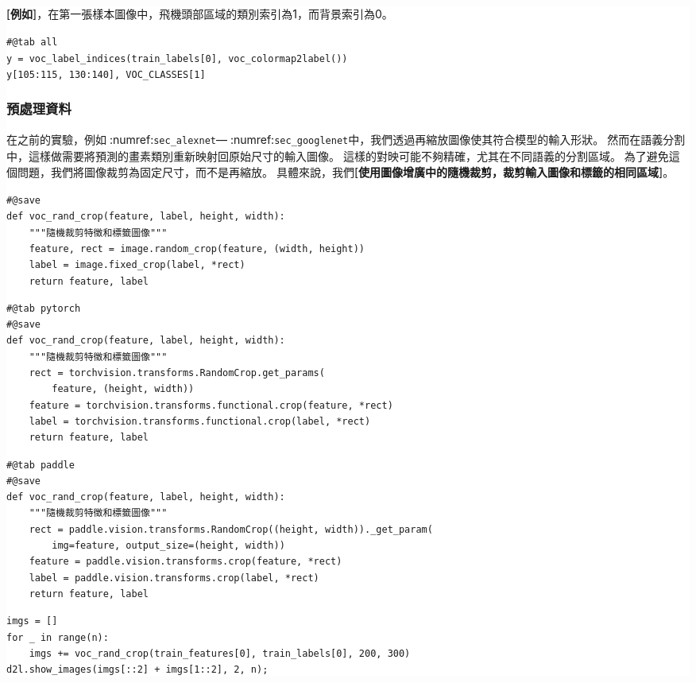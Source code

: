 [**例如**]，在第一張樣本圖像中，飛機頭部區域的類別索引為1，而背景索引為0。

```{.python .input}
#@tab all
y = voc_label_indices(train_labels[0], voc_colormap2label())
y[105:115, 130:140], VOC_CLASSES[1]
```

### 預處理資料

在之前的實驗，例如 :numref:`sec_alexnet`— :numref:`sec_googlenet`中，我們透過再縮放圖像使其符合模型的輸入形狀。
然而在語義分割中，這樣做需要將預測的畫素類別重新映射回原始尺寸的輸入圖像。
這樣的對映可能不夠精確，尤其在不同語義的分割區域。
為了避免這個問題，我們將圖像裁剪為固定尺寸，而不是再縮放。
具體來說，我們[**使用圖像增廣中的隨機裁剪，裁剪輸入圖像和標籤的相同區域**]。

```{.python .input}
#@save
def voc_rand_crop(feature, label, height, width):
    """隨機裁剪特徵和標籤圖像"""
    feature, rect = image.random_crop(feature, (width, height))
    label = image.fixed_crop(label, *rect)
    return feature, label
```

```{.python .input}
#@tab pytorch
#@save
def voc_rand_crop(feature, label, height, width):
    """隨機裁剪特徵和標籤圖像"""
    rect = torchvision.transforms.RandomCrop.get_params(
        feature, (height, width))
    feature = torchvision.transforms.functional.crop(feature, *rect)
    label = torchvision.transforms.functional.crop(label, *rect)
    return feature, label
```

```{.python .input}
#@tab paddle
#@save
def voc_rand_crop(feature, label, height, width):
    """隨機裁剪特徵和標籤圖像"""
    rect = paddle.vision.transforms.RandomCrop((height, width))._get_param(
        img=feature, output_size=(height, width))
    feature = paddle.vision.transforms.crop(feature, *rect)
    label = paddle.vision.transforms.crop(label, *rect)
    return feature, label
```

```{.python .input}
imgs = []
for _ in range(n):
    imgs += voc_rand_crop(train_features[0], train_labels[0], 200, 300)
d2l.show_images(imgs[::2] + imgs[1::2], 2, n);
```
